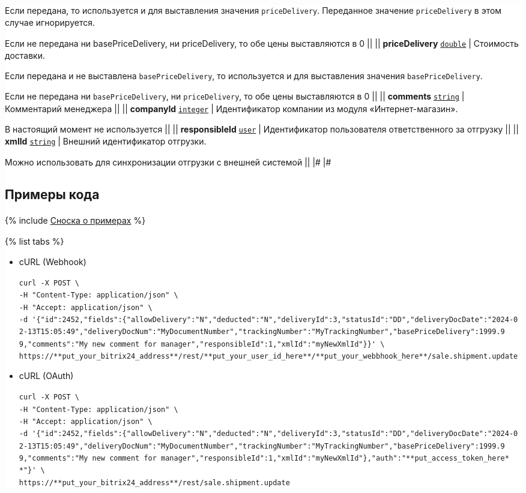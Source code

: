 Если передана, то используется и для выставления значения `priceDelivery`. Переданное значение `priceDelivery` в этом случае игнорируется.

Если не передана ни basePriceDelivery, ни priceDelivery, то обе цены выставляются в 0 ||
|| **priceDelivery**
[`double`](../../data-types.md) | Стоимость доставки.

Если передана и не выставлена `basePriceDelivery`, то используется и для выставления значения `basePriceDelivery`.

Если не передана ни `basePriceDelivery`, ни `priceDelivery`, то обе цены выставляются в 0 ||
|| **comments**
[`string`](../../data-types.md) | Комментарий менеджера ||
|| **companyId**
[`integer`](../../data-types.md) | Идентификатор компании из модуля «Интернет-магазин».

В настоящий момент не используется ||
|| **responsibleId**
[`user`](../../data-types.md) | Идентификатор пользователя ответственного за отгрузку ||
|| **xmlId**
[`string`](../../data-types.md) | Внешний идентификатор отгрузки.

Можно использовать для синхронизации отгрузки с внешней системой ||
|#
|#

## Примеры кода

{% include [Сноска о примерах](../../../_includes/examples.md) %}

{% list tabs %}

- cURL (Webhook)

    ```http
    curl -X POST \
    -H "Content-Type: application/json" \
    -H "Accept: application/json" \
    -d '{"id":2452,"fields":{"allowDelivery":"N","deducted":"N","deliveryId":3,"statusId":"DD","deliveryDocDate":"2024-02-13T15:05:49","deliveryDocNum":"MyDocumentNumber","trackingNumber":"MyTrackingNumber","basePriceDelivery":1999.99,"comments":"My new comment for manager","responsibleId":1,"xmlId":"myNewXmlId"}}' \
    https://**put_your_bitrix24_address**/rest/**put_your_user_id_here**/**put_your_webbhook_here**/sale.shipment.update
    ```

- cURL (OAuth)

    ```http
    curl -X POST \
    -H "Content-Type: application/json" \
    -H "Accept: application/json" \
    -d '{"id":2452,"fields":{"allowDelivery":"N","deducted":"N","deliveryId":3,"statusId":"DD","deliveryDocDate":"2024-02-13T15:05:49","deliveryDocNum":"MyDocumentNumber","trackingNumber":"MyTrackingNumber","basePriceDelivery":1999.99,"comments":"My new comment for manager","responsibleId":1,"xmlId":"myNewXmlId"},"auth":"**put_access_token_here**"}' \
    https://**put_your_bitrix24_address**/rest/sale.shipment.update
    ```
